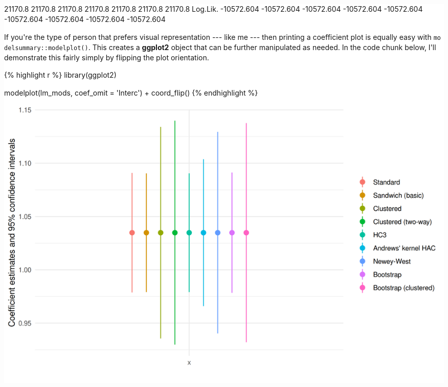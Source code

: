    <td style="text-align:left;"> 21170.8 </td>
   <td style="text-align:left;"> 21170.8 </td>
   <td style="text-align:left;"> 21170.8 </td>
   <td style="text-align:left;"> 21170.8 </td>
   <td style="text-align:left;"> 21170.8 </td>
   <td style="text-align:left;"> 21170.8 </td>
   <td style="text-align:left;"> 21170.8 </td>
  </tr>
  <tr>
   <td style="text-align:left;"> Log.Lik. </td>
   <td style="text-align:left;"> -10572.604 </td>
   <td style="text-align:left;"> -10572.604 </td>
   <td style="text-align:left;"> -10572.604 </td>
   <td style="text-align:left;"> -10572.604 </td>
   <td style="text-align:left;"> -10572.604 </td>
   <td style="text-align:left;"> -10572.604 </td>
   <td style="text-align:left;"> -10572.604 </td>
   <td style="text-align:left;"> -10572.604 </td>
   <td style="text-align:left;"> -10572.604 </td>
  </tr>
</tbody>
</table>

If you're the type of person that prefers visual representation --- like me --- then printing a coefficient plot is equally easy with `modelsummary::modelplot()`. This creates a **ggplot2** object that can be further manipulated as needed. In the code chunk below, I'll demonstrate this fairly simply by flipping the plot orientation.


{% highlight r %}
library(ggplot2)

modelplot(lm_mods, coef_omit = 'Interc') +
  coord_flip()
{% endhighlight %}

![plot of chunk sandwich_coefplot](/figure/posts/2020-10-19-better-way-adjust-ses/sandwich_coefplot-1.png)
